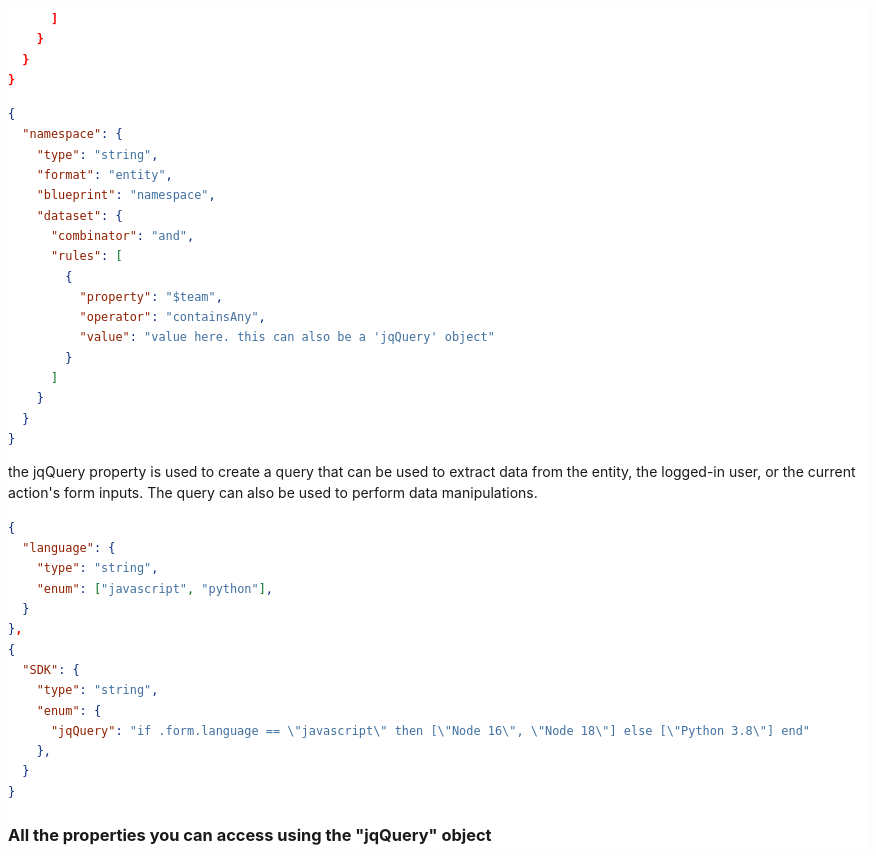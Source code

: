 ```json
      ]
    }
  }
}
```

```json
{
  "namespace": {
    "type": "string",
    "format": "entity",
    "blueprint": "namespace",
    "dataset": {
      "combinator": "and",
      "rules": [
        {
          "property": "$team",
          "operator": "containsAny",
          "value": "value here. this can also be a 'jqQuery' object"
        }
      ]
    }
  }
}
```

</TabItem>
<TabItem value="jqQuery">
the jqQuery property is used to create a query that can be used to extract data from the entity, the logged-in user, or the current action's form inputs. The query can also be used to perform data manipulations.

```json
{
  "language": {
    "type": "string",
    "enum": ["javascript", "python"],
  }
},
{
  "SDK": {
    "type": "string",
    "enum": {
      "jqQuery": "if .form.language == \"javascript\" then [\"Node 16\", \"Node 18\"] else [\"Python 3.8\"] end"
    },
  }
}
```

### All the properties you can access using the "jqQuery" object
